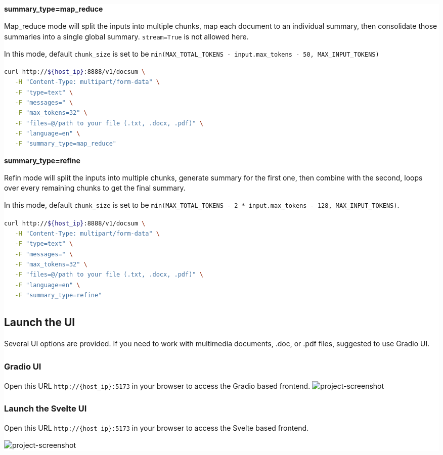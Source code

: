 **summary_type=map_reduce**

Map_reduce mode will split the inputs into multiple chunks, map each document to an individual summary, then consolidate those summaries into a single global summary. `stream=True` is not allowed here.

In this mode, default `chunk_size` is set to be `min(MAX_TOTAL_TOKENS - input.max_tokens - 50, MAX_INPUT_TOKENS)`

```bash
curl http://${host_ip}:8888/v1/docsum \
   -H "Content-Type: multipart/form-data" \
   -F "type=text" \
   -F "messages=" \
   -F "max_tokens=32" \
   -F "files=@/path to your file (.txt, .docx, .pdf)" \
   -F "language=en" \
   -F "summary_type=map_reduce"
```

**summary_type=refine**

Refin mode will split the inputs into multiple chunks, generate summary for the first one, then combine with the second, loops over every remaining chunks to get the final summary.

In this mode, default `chunk_size` is set to be `min(MAX_TOTAL_TOKENS - 2 * input.max_tokens - 128, MAX_INPUT_TOKENS)`.

```bash
curl http://${host_ip}:8888/v1/docsum \
   -H "Content-Type: multipart/form-data" \
   -F "type=text" \
   -F "messages=" \
   -F "max_tokens=32" \
   -F "files=@/path to your file (.txt, .docx, .pdf)" \
   -F "language=en" \
   -F "summary_type=refine"
```

## Launch the UI

Several UI options are provided. If you need to work with multimedia documents, .doc, or .pdf files, suggested to use Gradio UI.

### Gradio UI

Open this URL `http://{host_ip}:5173` in your browser to access the Gradio based frontend.
![project-screenshot](../../../../assets/img/docSum_ui_gradio_text.png)

### Launch the Svelte UI

Open this URL `http://{host_ip}:5173` in your browser to access the Svelte based frontend.

![project-screenshot](https://github.com/intel-ai-tce/GenAIExamples/assets/21761437/93b1ed4b-4b76-4875-927e-cc7818b4825b)
